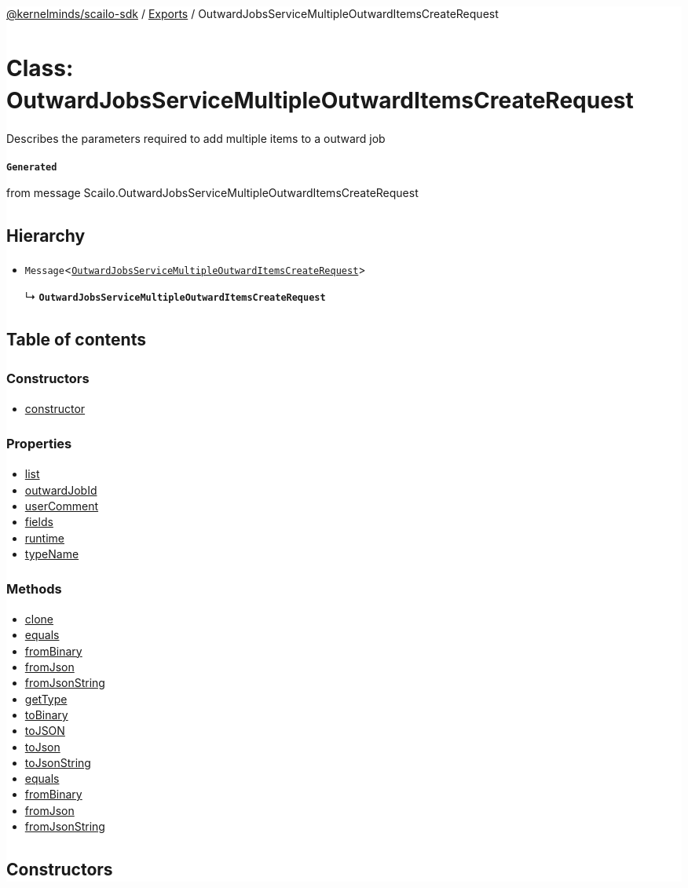 [@kernelminds/scailo-sdk](../README.md) / [Exports](../modules.md) / OutwardJobsServiceMultipleOutwardItemsCreateRequest

# Class: OutwardJobsServiceMultipleOutwardItemsCreateRequest

Describes the parameters required to add multiple items to a outward job

**`Generated`**

from message Scailo.OutwardJobsServiceMultipleOutwardItemsCreateRequest

## Hierarchy

- `Message`\<[`OutwardJobsServiceMultipleOutwardItemsCreateRequest`](OutwardJobsServiceMultipleOutwardItemsCreateRequest.md)\>

  ↳ **`OutwardJobsServiceMultipleOutwardItemsCreateRequest`**

## Table of contents

### Constructors

- [constructor](OutwardJobsServiceMultipleOutwardItemsCreateRequest.md#constructor)

### Properties

- [list](OutwardJobsServiceMultipleOutwardItemsCreateRequest.md#list)
- [outwardJobId](OutwardJobsServiceMultipleOutwardItemsCreateRequest.md#outwardjobid)
- [userComment](OutwardJobsServiceMultipleOutwardItemsCreateRequest.md#usercomment)
- [fields](OutwardJobsServiceMultipleOutwardItemsCreateRequest.md#fields)
- [runtime](OutwardJobsServiceMultipleOutwardItemsCreateRequest.md#runtime)
- [typeName](OutwardJobsServiceMultipleOutwardItemsCreateRequest.md#typename)

### Methods

- [clone](OutwardJobsServiceMultipleOutwardItemsCreateRequest.md#clone)
- [equals](OutwardJobsServiceMultipleOutwardItemsCreateRequest.md#equals)
- [fromBinary](OutwardJobsServiceMultipleOutwardItemsCreateRequest.md#frombinary)
- [fromJson](OutwardJobsServiceMultipleOutwardItemsCreateRequest.md#fromjson)
- [fromJsonString](OutwardJobsServiceMultipleOutwardItemsCreateRequest.md#fromjsonstring)
- [getType](OutwardJobsServiceMultipleOutwardItemsCreateRequest.md#gettype)
- [toBinary](OutwardJobsServiceMultipleOutwardItemsCreateRequest.md#tobinary)
- [toJSON](OutwardJobsServiceMultipleOutwardItemsCreateRequest.md#tojson)
- [toJson](OutwardJobsServiceMultipleOutwardItemsCreateRequest.md#tojson-1)
- [toJsonString](OutwardJobsServiceMultipleOutwardItemsCreateRequest.md#tojsonstring)
- [equals](OutwardJobsServiceMultipleOutwardItemsCreateRequest.md#equals-1)
- [fromBinary](OutwardJobsServiceMultipleOutwardItemsCreateRequest.md#frombinary-1)
- [fromJson](OutwardJobsServiceMultipleOutwardItemsCreateRequest.md#fromjson-1)
- [fromJsonString](OutwardJobsServiceMultipleOutwardItemsCreateRequest.md#fromjsonstring-1)

## Constructors
